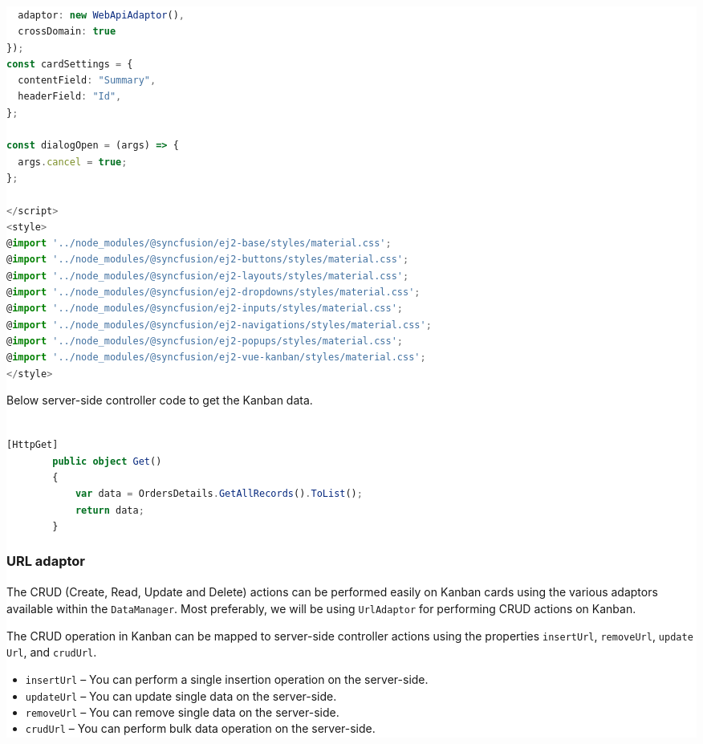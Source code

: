 ```ts
  adaptor: new WebApiAdaptor(),
  crossDomain: true
});
const cardSettings = {
  contentField: "Summary",
  headerField: "Id",
};

const dialogOpen = (args) => {
  args.cancel = true;
};

</script>
<style>
@import '../node_modules/@syncfusion/ej2-base/styles/material.css';
@import '../node_modules/@syncfusion/ej2-buttons/styles/material.css';
@import '../node_modules/@syncfusion/ej2-layouts/styles/material.css';
@import '../node_modules/@syncfusion/ej2-dropdowns/styles/material.css';
@import '../node_modules/@syncfusion/ej2-inputs/styles/material.css';
@import '../node_modules/@syncfusion/ej2-navigations/styles/material.css';
@import '../node_modules/@syncfusion/ej2-popups/styles/material.css';
@import '../node_modules/@syncfusion/ej2-vue-kanban/styles/material.css';
</style>

```

Below server-side controller code to get the Kanban data.

```ts

[HttpGet]
        public object Get()
        {
            var data = OrdersDetails.GetAllRecords().ToList();
            return data;
        }

```

### URL adaptor

The CRUD (Create, Read, Update and Delete) actions can be performed easily on Kanban cards using the various adaptors available within the `DataManager`. Most preferably, we will be using `UrlAdaptor` for performing CRUD actions on Kanban.

The CRUD operation in Kanban can be mapped to server-side controller actions using the properties `insertUrl`, `removeUrl`, `updateUrl`, and `crudUrl`.

* `insertUrl` – You can perform a single insertion operation on the server-side.
* `updateUrl` – You can update single data on the server-side.
* `removeUrl` – You can remove single data on the server-side.
* `crudUrl` – You can perform bulk data operation on the server-side.
